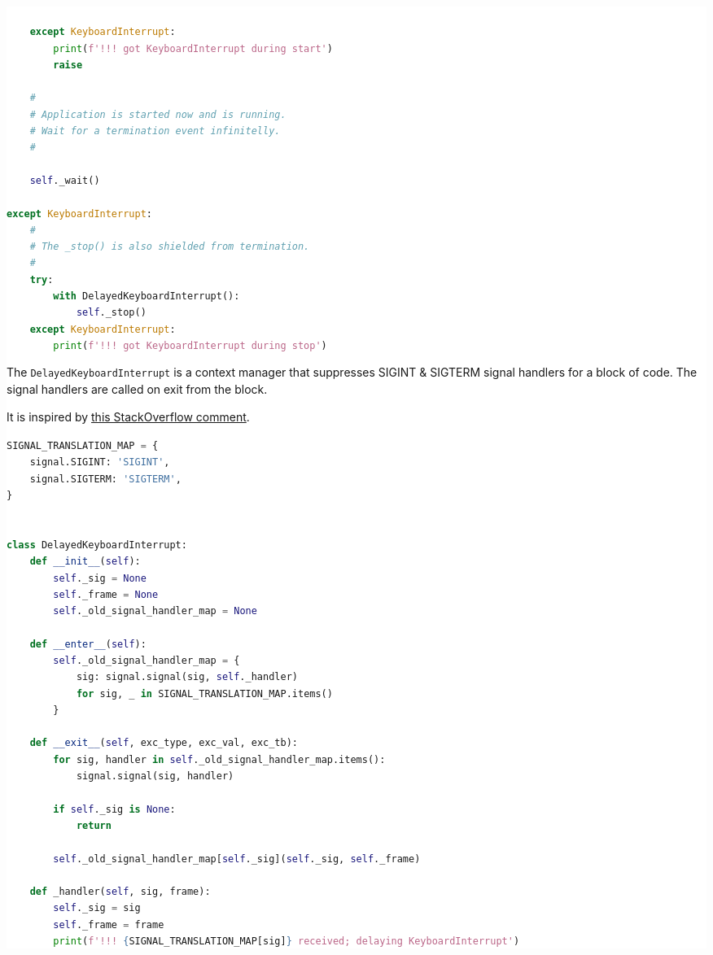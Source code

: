 ```python

    except KeyboardInterrupt:
        print(f'!!! got KeyboardInterrupt during start')
        raise

    #
    # Application is started now and is running.
    # Wait for a termination event infinitelly.
    #

    self._wait()

except KeyboardInterrupt:
    #
    # The _stop() is also shielded from termination.
    #
    try:
        with DelayedKeyboardInterrupt():
            self._stop()
    except KeyboardInterrupt:
        print(f'!!! got KeyboardInterrupt during stop')
```

The `DelayedKeyboardInterrupt` is a context manager that suppresses
SIGINT & SIGTERM signal handlers for a block of code.  The signal handlers
are called on exit from the block.

It is inspired by [this StackOverflow comment](https://stackoverflow.com/a/21919644).

```python
SIGNAL_TRANSLATION_MAP = {
    signal.SIGINT: 'SIGINT',
    signal.SIGTERM: 'SIGTERM',
}


class DelayedKeyboardInterrupt:
    def __init__(self):
        self._sig = None
        self._frame = None
        self._old_signal_handler_map = None

    def __enter__(self):
        self._old_signal_handler_map = {
            sig: signal.signal(sig, self._handler)
            for sig, _ in SIGNAL_TRANSLATION_MAP.items()
        }

    def __exit__(self, exc_type, exc_val, exc_tb):
        for sig, handler in self._old_signal_handler_map.items():
            signal.signal(sig, handler)

        if self._sig is None:
            return

        self._old_signal_handler_map[self._sig](self._sig, self._frame)

    def _handler(self, sig, frame):
        self._sig = sig
        self._frame = frame
        print(f'!!! {SIGNAL_TRANSLATION_MAP[sig]} received; delaying KeyboardInterrupt')

```
